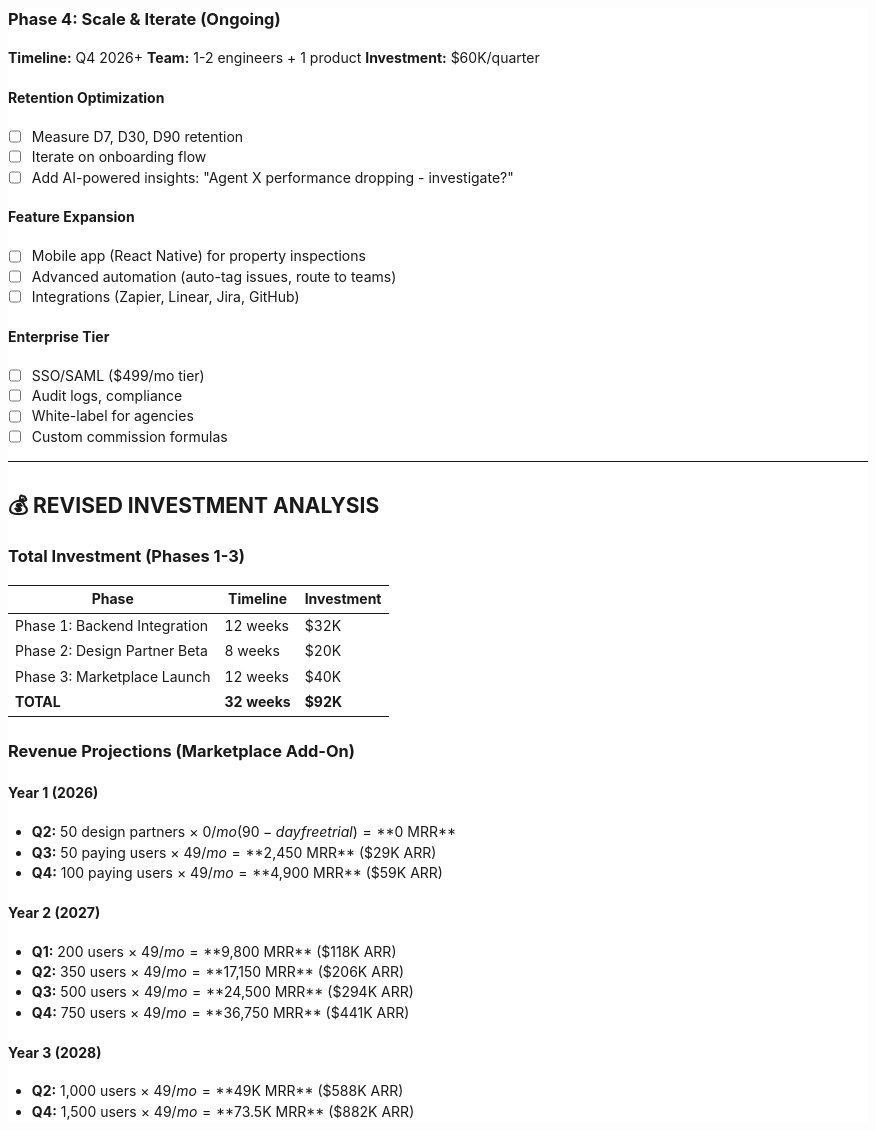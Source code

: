 
### **Phase 4: Scale & Iterate (Ongoing)**
**Timeline:** Q4 2026+
**Team:** 1-2 engineers + 1 product
**Investment:** $60K/quarter

#### Retention Optimization
- [ ] Measure D7, D30, D90 retention
- [ ] Iterate on onboarding flow
- [ ] Add AI-powered insights: "Agent X performance dropping - investigate?"

#### Feature Expansion
- [ ] Mobile app (React Native) for property inspections
- [ ] Advanced automation (auto-tag issues, route to teams)
- [ ] Integrations (Zapier, Linear, Jira, GitHub)

#### Enterprise Tier
- [ ] SSO/SAML ($499/mo tier)
- [ ] Audit logs, compliance
- [ ] White-label for agencies
- [ ] Custom commission formulas

---

## 💰 REVISED INVESTMENT ANALYSIS

### Total Investment (Phases 1-3)
| Phase | Timeline | Investment |
|-------|----------|-----------|
| Phase 1: Backend Integration | 12 weeks | $32K |
| Phase 2: Design Partner Beta | 8 weeks | $20K |
| Phase 3: Marketplace Launch | 12 weeks | $40K |
| **TOTAL** | **32 weeks** | **$92K** |

### Revenue Projections (Marketplace Add-On)

#### Year 1 (2026)
- **Q2:** 50 design partners × $0/mo (90-day free trial) = **$0 MRR**
- **Q3:** 50 paying users × $49/mo = **$2,450 MRR** ($29K ARR)
- **Q4:** 100 paying users × $49/mo = **$4,900 MRR** ($59K ARR)

#### Year 2 (2027)
- **Q1:** 200 users × $49/mo = **$9,800 MRR** ($118K ARR)
- **Q2:** 350 users × $49/mo = **$17,150 MRR** ($206K ARR)
- **Q3:** 500 users × $49/mo = **$24,500 MRR** ($294K ARR)
- **Q4:** 750 users × $49/mo = **$36,750 MRR** ($441K ARR)

#### Year 3 (2028)
- **Q2:** 1,000 users × $49/mo = **$49K MRR** ($588K ARR)
- **Q4:** 1,500 users × $49/mo = **$73.5K MRR** ($882K ARR)
